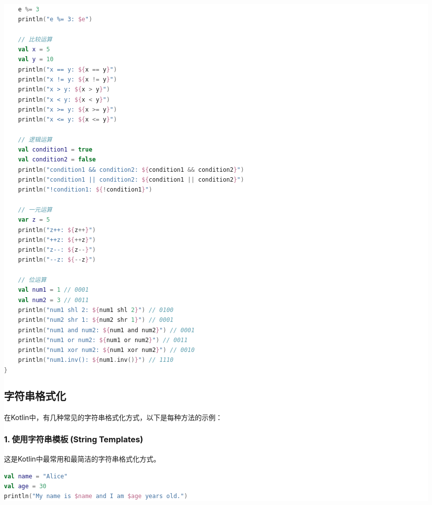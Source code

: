 ```kotlin
    e %= 3
    println("e %= 3: $e")

    // 比较运算
    val x = 5
    val y = 10
    println("x == y: ${x == y}")
    println("x != y: ${x != y}")
    println("x > y: ${x > y}")
    println("x < y: ${x < y}")
    println("x >= y: ${x >= y}")
    println("x <= y: ${x <= y}")

    // 逻辑运算
    val condition1 = true
    val condition2 = false
    println("condition1 && condition2: ${condition1 && condition2}")
    println("condition1 || condition2: ${condition1 || condition2}")
    println("!condition1: ${!condition1}")

    // 一元运算
    var z = 5
    println("z++: ${z++}")
    println("++z: ${++z}")
    println("z--: ${z--}")
    println("--z: ${--z}")

    // 位运算
    val num1 = 1 // 0001
    val num2 = 3 // 0011
    println("num1 shl 2: ${num1 shl 2}") // 0100
    println("num2 shr 1: ${num2 shr 1}") // 0001
    println("num1 and num2: ${num1 and num2}") // 0001
    println("num1 or num2: ${num1 or num2}") // 0011
    println("num1 xor num2: ${num1 xor num2}") // 0010
    println("num1.inv(): ${num1.inv()}") // 1110
}
```

## 字符串格式化

在Kotlin中，有几种常见的字符串格式化方式，以下是每种方法的示例：

### 1. 使用字符串模板 (String Templates)
这是Kotlin中最常用和最简洁的字符串格式化方式。

```kotlin
val name = "Alice"
val age = 30
println("My name is $name and I am $age years old.")
```
